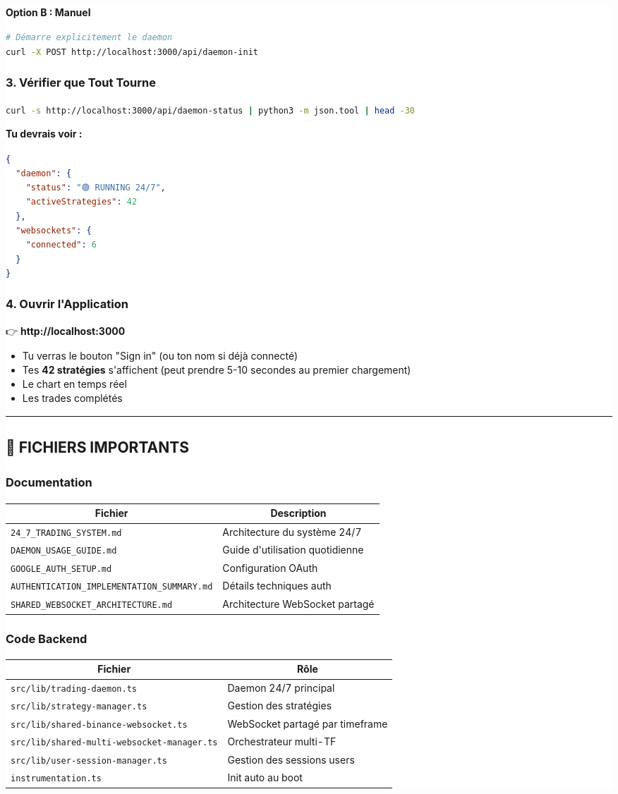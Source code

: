 **Option B : Manuel**
```bash
# Démarre explicitement le daemon
curl -X POST http://localhost:3000/api/daemon-init
```

### **3. Vérifier que Tout Tourne**

```bash
curl -s http://localhost:3000/api/daemon-status | python3 -m json.tool | head -30
```

**Tu devrais voir :**
```json
{
  "daemon": {
    "status": "🟢 RUNNING 24/7",
    "activeStrategies": 42
  },
  "websockets": {
    "connected": 6
  }
}
```

### **4. Ouvrir l'Application**

👉 **http://localhost:3000**

- Tu verras le bouton "Sign in" (ou ton nom si déjà connecté)
- Tes **42 stratégies** s'affichent (peut prendre 5-10 secondes au premier chargement)
- Le chart en temps réel
- Les trades complétés

---

## 📂 FICHIERS IMPORTANTS

### **Documentation**
| Fichier | Description |
|---------|-------------|
| `24_7_TRADING_SYSTEM.md` | Architecture du système 24/7 |
| `DAEMON_USAGE_GUIDE.md` | Guide d'utilisation quotidienne |
| `GOOGLE_AUTH_SETUP.md` | Configuration OAuth |
| `AUTHENTICATION_IMPLEMENTATION_SUMMARY.md` | Détails techniques auth |
| `SHARED_WEBSOCKET_ARCHITECTURE.md` | Architecture WebSocket partagé |

### **Code Backend**
| Fichier | Rôle |
|---------|------|
| `src/lib/trading-daemon.ts` | Daemon 24/7 principal |
| `src/lib/strategy-manager.ts` | Gestion des stratégies |
| `src/lib/shared-binance-websocket.ts` | WebSocket partagé par timeframe |
| `src/lib/shared-multi-websocket-manager.ts` | Orchestrateur multi-TF |
| `src/lib/user-session-manager.ts` | Gestion des sessions users |
| `instrumentation.ts` | Init auto au boot |
